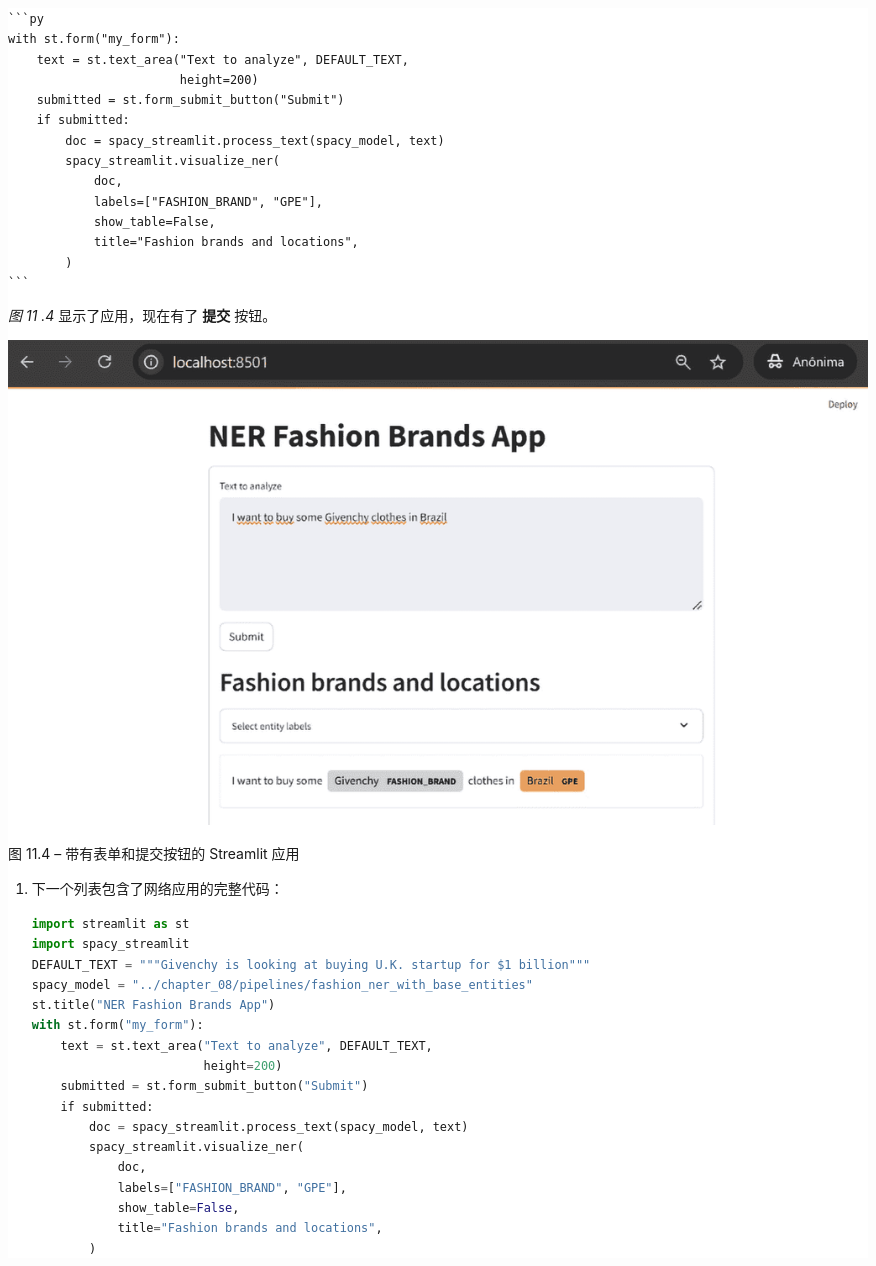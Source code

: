     ```py
    with st.form("my_form"):
        text = st.text_area("Text to analyze", DEFAULT_TEXT, 
                            height=200)
        submitted = st.form_submit_button("Submit")
        if submitted:
            doc = spacy_streamlit.process_text(spacy_model, text)
            spacy_streamlit.visualize_ner(
                doc,
                labels=["FASHION_BRAND", "GPE"],
                show_table=False,
                title="Fashion brands and locations",
            )
    ```

*图 11* *.4* 显示了应用，现在有了 **提交** 按钮。

![图 11.4 – 带有表单和提交按钮的 Streamlit 应用](img/B22441_11_04.jpg)

图 11.4 – 带有表单和提交按钮的 Streamlit 应用

1.  下一个列表包含了网络应用的完整代码：

    ```py
    import streamlit as st
    import spacy_streamlit
    DEFAULT_TEXT = """Givenchy is looking at buying U.K. startup for $1 billion"""
    spacy_model = "../chapter_08/pipelines/fashion_ner_with_base_entities"
    st.title("NER Fashion Brands App")
    with st.form("my_form"):
        text = st.text_area("Text to analyze", DEFAULT_TEXT, 
                            height=200)
        submitted = st.form_submit_button("Submit")
        if submitted:
            doc = spacy_streamlit.process_text(spacy_model, text)
            spacy_streamlit.visualize_ner(
                doc,
                labels=["FASHION_BRAND", "GPE"],
                show_table=False,
                title="Fashion brands and locations",
            )